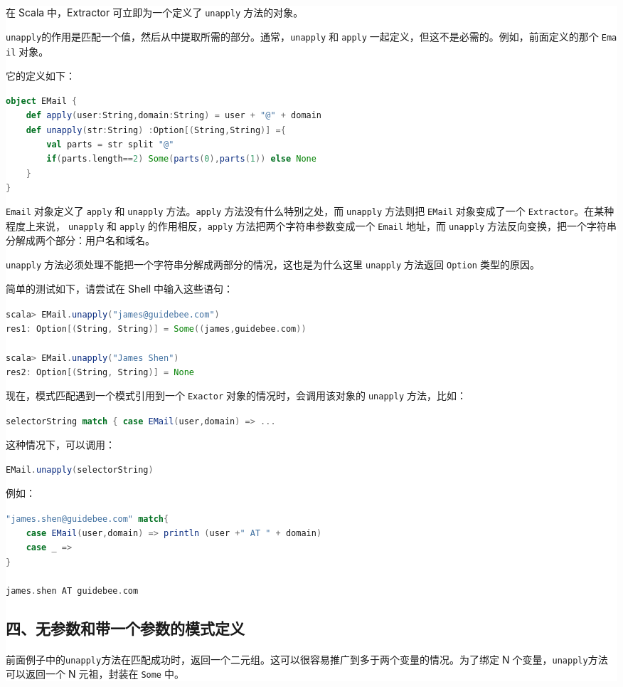 在 Scala 中，Extractor 可立即为一个定义了 `unapply` 方法的对象。

`unapply`的作用是匹配一个值，然后从中提取所需的部分。通常，`unapply` 和 `apply` 一起定义，但这不是必需的。例如，前面定义的那个 `Email` 对象。

它的定义如下：

```scala
object EMail {
    def apply(user:String,domain:String) = user + "@" + domain
    def unapply(str:String) :Option[(String,String)] ={
        val parts = str split "@"
        if(parts.length==2) Some(parts(0),parts(1)) else None
    }
} 
```

`Email` 对象定义了 `apply` 和 `unapply` 方法。`apply` 方法没有什么特别之处，而 `unapply` 方法则把 `EMail` 对象变成了一个 `Extractor`。在某种程度上来说， `unapply` 和 `apply` 的作用相反，`apply` 方法把两个字符串参数变成一个 `Email` 地址，而 `unapply` 方法反向变换，把一个字符串分解成两个部分：用户名和域名。

`unapply` 方法必须处理不能把一个字符串分解成两部分的情况，这也是为什么这里 `unapply` 方法返回 `Option` 类型的原因。

简单的测试如下，请尝试在 Shell 中输入这些语句：

```scala
scala> EMail.unapply("james@guidebee.com")
res1: Option[(String, String)] = Some((james,guidebee.com))

scala> EMail.unapply("James Shen")
res2: Option[(String, String)] = None 
```

现在，模式匹配遇到一个模式引用到一个 `Exactor` 对象的情况时，会调用该对象的 `unapply` 方法，比如：

```scala
selectorString match { case EMail(user,domain) => ... 
```

这种情况下，可以调用：

```scala
EMail.unapply(selectorString) 
```

例如：

```scala
"james.shen@guidebee.com" match{
    case EMail(user,domain) => println (user +" AT " + domain)
    case _ =>
}

james.shen AT guidebee.com 
```

## 四、无参数和带一个参数的模式定义

前面例子中的`unapply`方法在匹配成功时，返回一个二元组。这可以很容易推广到多于两个变量的情况。为了绑定 N 个变量，`unapply`方法可以返回一个 N 元祖，封装在 `Some` 中。
